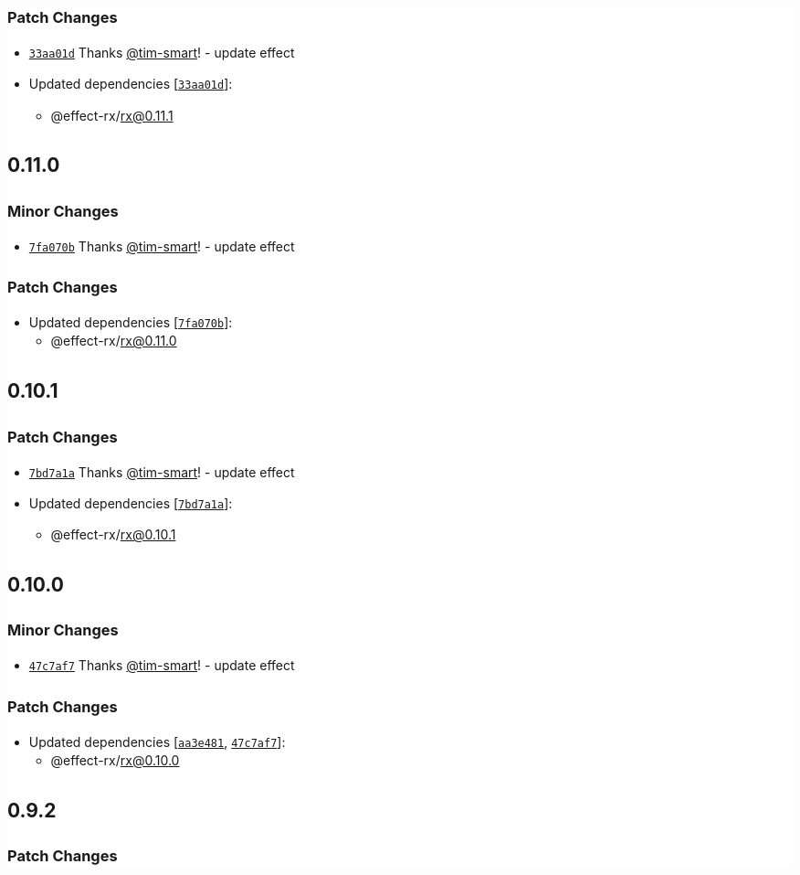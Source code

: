 ### Patch Changes

- [`33aa01d`](https://github.com/tim-smart/effect-rx/commit/33aa01db58ac6b7cf0aca8ce82dbe63528b2ddc6) Thanks [@tim-smart](https://github.com/tim-smart)! - update effect

- Updated dependencies [[`33aa01d`](https://github.com/tim-smart/effect-rx/commit/33aa01db58ac6b7cf0aca8ce82dbe63528b2ddc6)]:
  - @effect-rx/rx@0.11.1

## 0.11.0

### Minor Changes

- [`7fa070b`](https://github.com/tim-smart/effect-rx/commit/7fa070b7cf8c4627e28318fc652ce13e19492ef9) Thanks [@tim-smart](https://github.com/tim-smart)! - update effect

### Patch Changes

- Updated dependencies [[`7fa070b`](https://github.com/tim-smart/effect-rx/commit/7fa070b7cf8c4627e28318fc652ce13e19492ef9)]:
  - @effect-rx/rx@0.11.0

## 0.10.1

### Patch Changes

- [`7bd7a1a`](https://github.com/tim-smart/effect-rx/commit/7bd7a1a4446ff633d9841f7a40a183d466414b32) Thanks [@tim-smart](https://github.com/tim-smart)! - update effect

- Updated dependencies [[`7bd7a1a`](https://github.com/tim-smart/effect-rx/commit/7bd7a1a4446ff633d9841f7a40a183d466414b32)]:
  - @effect-rx/rx@0.10.1

## 0.10.0

### Minor Changes

- [`47c7af7`](https://github.com/tim-smart/effect-rx/commit/47c7af758603eb150b40029724fbb126964ae8ad) Thanks [@tim-smart](https://github.com/tim-smart)! - update effect

### Patch Changes

- Updated dependencies [[`aa3e481`](https://github.com/tim-smart/effect-rx/commit/aa3e4810f9f0ad866fd53ec35f09c8f9c36faf79), [`47c7af7`](https://github.com/tim-smart/effect-rx/commit/47c7af758603eb150b40029724fbb126964ae8ad)]:
  - @effect-rx/rx@0.10.0

## 0.9.2

### Patch Changes
